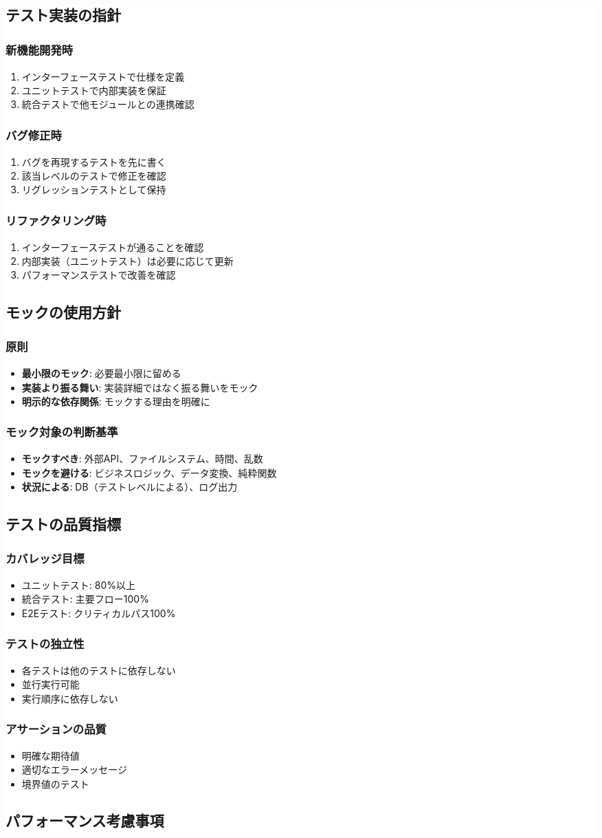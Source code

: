 ## テスト実装の指針

### 新機能開発時
1. インターフェーステストで仕様を定義
2. ユニットテストで内部実装を保証
3. 統合テストで他モジュールとの連携確認

### バグ修正時
1. バグを再現するテストを先に書く
2. 該当レベルのテストで修正を確認
3. リグレッションテストとして保持

### リファクタリング時
1. インターフェーステストが通ることを確認
2. 内部実装（ユニットテスト）は必要に応じて更新
3. パフォーマンステストで改善を確認

## モックの使用方針

### 原則
- **最小限のモック**: 必要最小限に留める
- **実装より振る舞い**: 実装詳細ではなく振る舞いをモック
- **明示的な依存関係**: モックする理由を明確に

### モック対象の判断基準
- **モックすべき**: 外部API、ファイルシステム、時間、乱数
- **モックを避ける**: ビジネスロジック、データ変換、純粋関数
- **状況による**: DB（テストレベルによる）、ログ出力

## テストの品質指標

### カバレッジ目標
- ユニットテスト: 80%以上
- 統合テスト: 主要フロー100%
- E2Eテスト: クリティカルパス100%

### テストの独立性
- 各テストは他のテストに依存しない
- 並行実行可能
- 実行順序に依存しない

### アサーションの品質
- 明確な期待値
- 適切なエラーメッセージ
- 境界値のテスト

## パフォーマンス考慮事項

